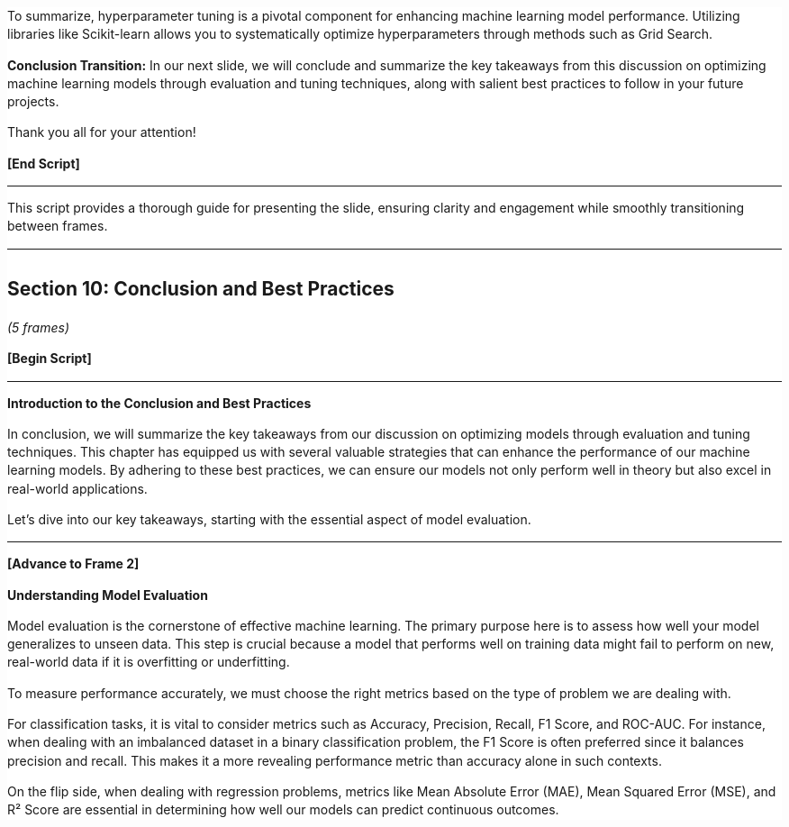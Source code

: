 To summarize, hyperparameter tuning is a pivotal component for enhancing machine learning model performance. Utilizing libraries like Scikit-learn allows you to systematically optimize hyperparameters through methods such as Grid Search.

**Conclusion Transition:**
In our next slide, we will conclude and summarize the key takeaways from this discussion on optimizing machine learning models through evaluation and tuning techniques, along with salient best practices to follow in your future projects.

Thank you all for your attention!

**[End Script]**

--- 

This script provides a thorough guide for presenting the slide, ensuring clarity and engagement while smoothly transitioning between frames.

---

## Section 10: Conclusion and Best Practices
*(5 frames)*

**[Begin Script]**

---

**Introduction to the Conclusion and Best Practices**

In conclusion, we will summarize the key takeaways from our discussion on optimizing models through evaluation and tuning techniques. This chapter has equipped us with several valuable strategies that can enhance the performance of our machine learning models. By adhering to these best practices, we can ensure our models not only perform well in theory but also excel in real-world applications. 

Let’s dive into our key takeaways, starting with the essential aspect of model evaluation.

---

**[Advance to Frame 2]**

**Understanding Model Evaluation**

Model evaluation is the cornerstone of effective machine learning. The primary purpose here is to assess how well your model generalizes to unseen data. This step is crucial because a model that performs well on training data might fail to perform on new, real-world data if it is overfitting or underfitting.

To measure performance accurately, we must choose the right metrics based on the type of problem we are dealing with. 

For classification tasks, it is vital to consider metrics such as Accuracy, Precision, Recall, F1 Score, and ROC-AUC. For instance, when dealing with an imbalanced dataset in a binary classification problem, the F1 Score is often preferred since it balances precision and recall. This makes it a more revealing performance metric than accuracy alone in such contexts.

On the flip side, when dealing with regression problems, metrics like Mean Absolute Error (MAE), Mean Squared Error (MSE), and R² Score are essential in determining how well our models can predict continuous outcomes.

